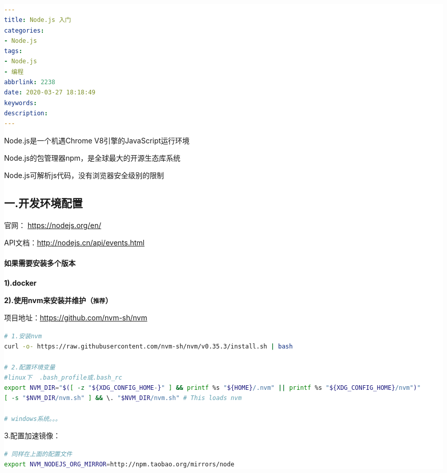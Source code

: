 ```yaml
---
title: Node.js 入门
categories:
- Node.js
tags:
- Node.js
- 编程
abbrlink: 2238
date: 2020-03-27 18:18:49
keywords:
description:
---
```




Node.js是一个机遇Chrome V8引擎的JavaScript运行环境

Node.js的包管理器npm，是全球最大的开源生态库系统

Node.js可解析js代码，没有浏览器安全级别的限制



## 一.开发环境配置

官网： https://nodejs.org/en/

API文档：http://nodejs.cn/api/events.html

#### 如果需要安装多个版本

**1).docker**

**2).使用nvm来安装并维护（`推荐`）**

项目地址：https://github.com/nvm-sh/nvm

```bash
# 1.安装nvm
curl -o- https://raw.githubusercontent.com/nvm-sh/nvm/v0.35.3/install.sh | bash

# 2.配置环境变量
#linux下  .bash_profile或.bash_rc
export NVM_DIR="$([ -z "${XDG_CONFIG_HOME-}" ] && printf %s "${HOME}/.nvm" || printf %s "${XDG_CONFIG_HOME}/nvm")"
[ -s "$NVM_DIR/nvm.sh" ] && \. "$NVM_DIR/nvm.sh" # This loads nvm

# windows系统。。。
```

3.配置加速镜像：

```bash
# 同样在上面的配置文件
export NVM_NODEJS_ORG_MIRROR=http://npm.taobao.org/mirrors/node
```
